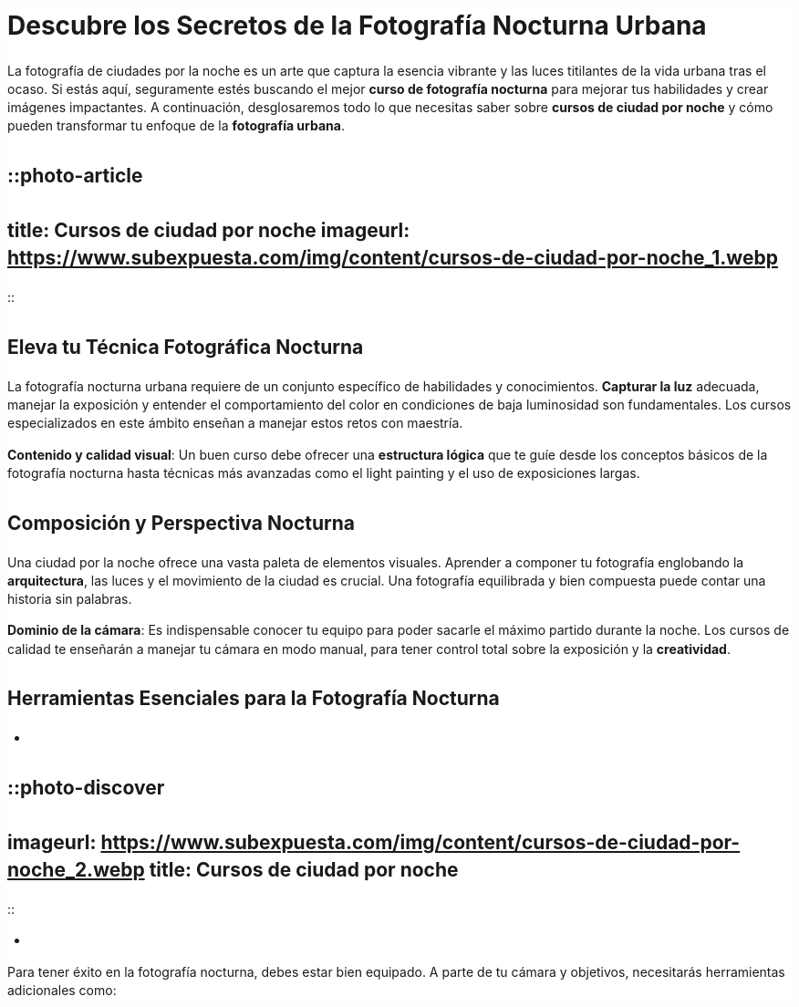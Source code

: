 # Descubre los Secretos de la Fotografía Nocturna Urbana

La fotografía de ciudades por la noche es un arte que captura la esencia vibrante y las luces titilantes de la vida urbana tras el ocaso. Si estás aquí, seguramente estés buscando el mejor **curso de fotografía nocturna** para mejorar tus habilidades y crear imágenes impactantes. A continuación, desglosaremos todo lo que necesitas saber sobre **cursos de ciudad por noche** y cómo pueden transformar tu enfoque de la **fotografía urbana**.


::photo-article
---
title: Cursos de ciudad por noche
imageurl: https://www.subexpuesta.com/img/content/cursos-de-ciudad-por-noche_1.webp
---
::


## Eleva tu Técnica Fotográfica Nocturna

La fotografía nocturna urbana requiere de un conjunto específico de habilidades y conocimientos. **Capturar la luz** adecuada, manejar la exposición y entender el comportamiento del color en condiciones de baja luminosidad son fundamentales. Los cursos especializados en este ámbito enseñan a manejar estos retos con maestría.

**Contenido y calidad visual**: Un buen curso debe ofrecer una **estructura lógica** que te guíe desde los conceptos básicos de la fotografía nocturna hasta técnicas más avanzadas como el light painting y el uso de exposiciones largas.

## Composición y Perspectiva Nocturna

Una ciudad por la noche ofrece una vasta paleta de elementos visuales. Aprender a componer tu fotografía englobando la **arquitectura**, las luces y el movimiento de la ciudad es crucial. Una fotografía equilibrada y bien compuesta puede contar una historia sin palabras.

**Dominio de la cámara**: Es indispensable conocer tu equipo para poder sacarle el máximo partido durante la noche. Los cursos de calidad te enseñarán a manejar tu cámara en modo manual, para tener control total sobre la exposición y la **creatividad**.

## Herramientas Esenciales para la Fotografía Nocturna

*
::photo-discover
---
imageurl: https://www.subexpuesta.com/img/content/cursos-de-ciudad-por-noche_2.webp
title: Cursos de ciudad por noche
---
::

*
Para tener éxito en la fotografía nocturna, debes estar bien equipado. A parte de tu cámara y objetivos, necesitarás herramientas adicionales como:
